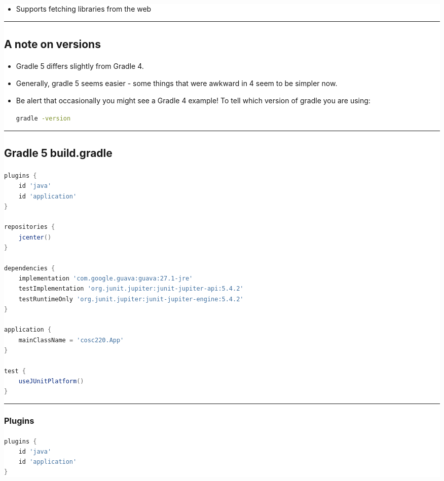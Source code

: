 * Supports fetching libraries from the web

---

## A note on versions 

* Gradle 5 differs slightly from Gradle 4. 

* Generally, gradle 5 seems easier - some things that were awkward in 4 seem to be simpler now.

* Be alert that occasionally you might see a Gradle 4 example! To tell which version of gradle you are using:

  ```sh
  gradle -version
  ```

---

## Gradle 5 build.gradle

```gradle
plugins {
    id 'java'
    id 'application'
}

repositories {
    jcenter()
}

dependencies {
    implementation 'com.google.guava:guava:27.1-jre'
    testImplementation 'org.junit.jupiter:junit-jupiter-api:5.4.2'
    testRuntimeOnly 'org.junit.jupiter:junit-jupiter-engine:5.4.2'
}

application {
    mainClassName = 'cosc220.App'
}

test {
    useJUnitPlatform()
}
```

---

### Plugins

```gradle
plugins {
    id 'java'
    id 'application'
}
```

